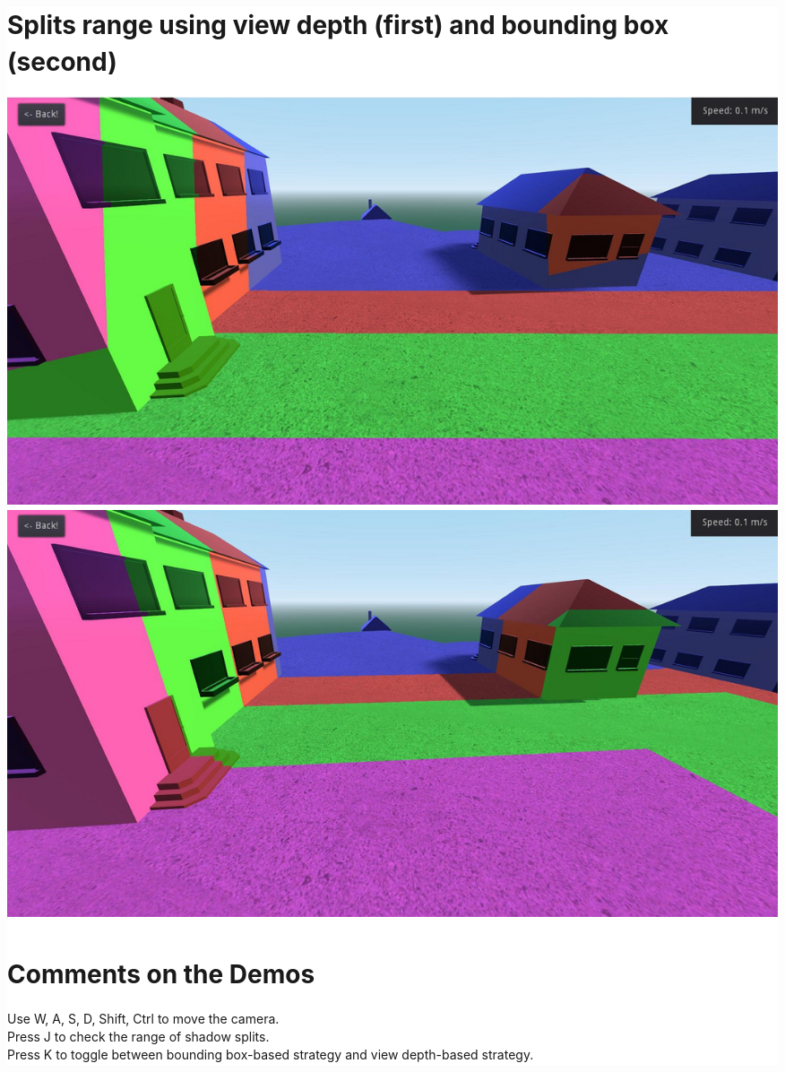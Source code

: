 # Splits range using view depth (first) and bounding box (second)

<p float="left">
	<img src="/img/range_depth.jpg" width="1000" />
	<img src="/img/range_bbaa.jpg" width="1000" />
</p>

# Comments on the Demos
Use W, A, S, D, Shift, Ctrl to move the camera.  
Press J to check the range of shadow splits.  
Press K to toggle between bounding box-based strategy and view depth-based strategy.
